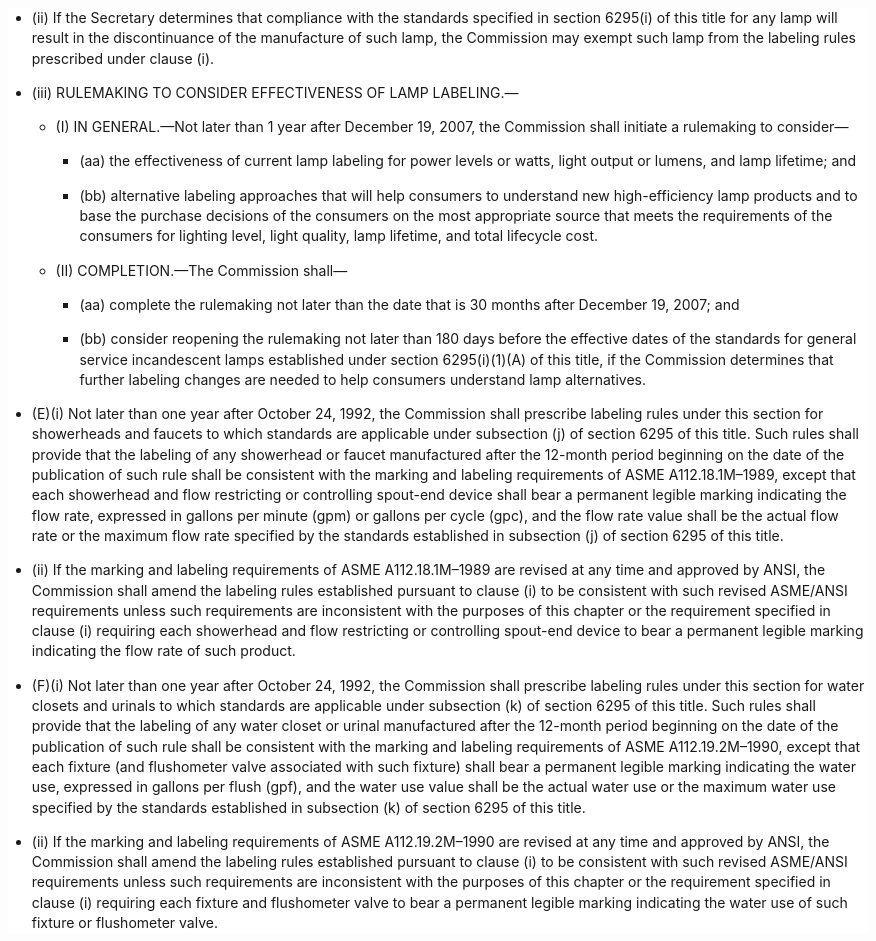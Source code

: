 * (ii) If the Secretary determines that compliance with the standards specified in section 6295(i) of this title for any lamp will result in the discontinuance of the manufacture of such lamp, the Commission may exempt such lamp from the labeling rules prescribed under clause (i).

* (iii) RULEMAKING TO CONSIDER EFFECTIVENESS OF LAMP LABELING.—

  * (I) IN GENERAL.—Not later than 1 year after December 19, 2007, the Commission shall initiate a rulemaking to consider—

    * (aa) the effectiveness of current lamp labeling for power levels or watts, light output or lumens, and lamp lifetime; and

    * (bb) alternative labeling approaches that will help consumers to understand new high-efficiency lamp products and to base the purchase decisions of the consumers on the most appropriate source that meets the requirements of the consumers for lighting level, light quality, lamp lifetime, and total lifecycle cost.


  * (II) COMPLETION.—The Commission shall—

    * (aa) complete the rulemaking not later than the date that is 30 months after December 19, 2007; and

    * (bb) consider reopening the rulemaking not later than 180 days before the effective dates of the standards for general service incandescent lamps established under section 6295(i)(1)(A) of this title, if the Commission determines that further labeling changes are needed to help consumers understand lamp alternatives.


* (E)(i) Not later than one year after October 24, 1992, the Commission shall prescribe labeling rules under this section for showerheads and faucets to which standards are applicable under subsection (j) of section 6295 of this title. Such rules shall provide that the labeling of any showerhead or faucet manufactured after the 12-month period beginning on the date of the publication of such rule shall be consistent with the marking and labeling requirements of ASME A112.18.1M–1989, except that each showerhead and flow restricting or controlling spout-end device shall bear a permanent legible marking indicating the flow rate, expressed in gallons per minute (gpm) or gallons per cycle (gpc), and the flow rate value shall be the actual flow rate or the maximum flow rate specified by the standards established in subsection (j) of section 6295 of this title.

* (ii) If the marking and labeling requirements of ASME A112.18.1M–1989 are revised at any time and approved by ANSI, the Commission shall amend the labeling rules established pursuant to clause (i) to be consistent with such revised ASME/ANSI requirements unless such requirements are inconsistent with the purposes of this chapter or the requirement specified in clause (i) requiring each showerhead and flow restricting or controlling spout-end device to bear a permanent legible marking indicating the flow rate of such product.

* (F)(i) Not later than one year after October 24, 1992, the Commission shall prescribe labeling rules under this section for water closets and urinals to which standards are applicable under subsection (k) of section 6295 of this title. Such rules shall provide that the labeling of any water closet or urinal manufactured after the 12-month period beginning on the date of the publication of such rule shall be consistent with the marking and labeling requirements of ASME A112.19.2M–1990, except that each fixture (and flushometer valve associated with such fixture) shall bear a permanent legible marking indicating the water use, expressed in gallons per flush (gpf), and the water use value shall be the actual water use or the maximum water use specified by the standards established in subsection (k) of section 6295 of this title.

* (ii) If the marking and labeling requirements of ASME A112.19.2M–1990 are revised at any time and approved by ANSI, the Commission shall amend the labeling rules established pursuant to clause (i) to be consistent with such revised ASME/ANSI requirements unless such requirements are inconsistent with the purposes of this chapter or the requirement specified in clause (i) requiring each fixture and flushometer valve to bear a permanent legible marking indicating the water use of such fixture or flushometer valve.
